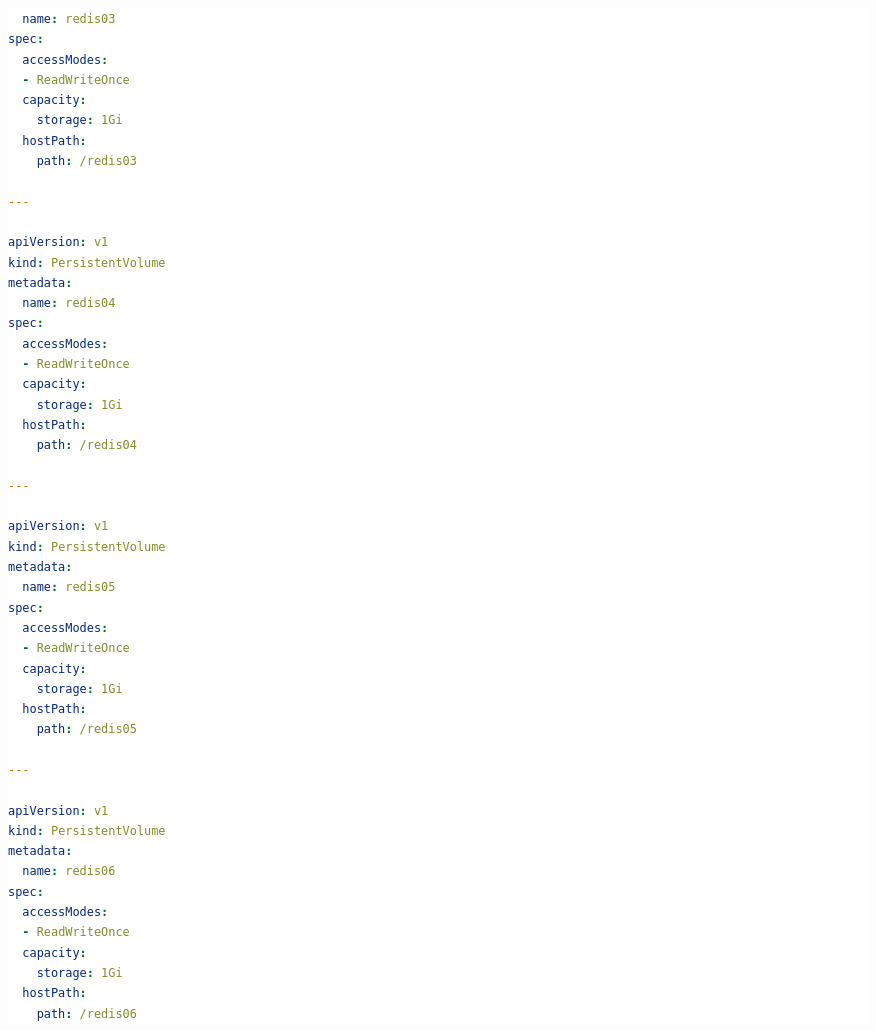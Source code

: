 ```yaml
  name: redis03
spec:
  accessModes:
  - ReadWriteOnce
  capacity:
    storage: 1Gi
  hostPath:
    path: /redis03

---

apiVersion: v1
kind: PersistentVolume
metadata:
  name: redis04
spec:
  accessModes:
  - ReadWriteOnce
  capacity:
    storage: 1Gi
  hostPath:
    path: /redis04

---

apiVersion: v1
kind: PersistentVolume
metadata:
  name: redis05
spec:
  accessModes:
  - ReadWriteOnce
  capacity:
    storage: 1Gi
  hostPath:
    path: /redis05

---

apiVersion: v1
kind: PersistentVolume
metadata:
  name: redis06
spec:
  accessModes:
  - ReadWriteOnce
  capacity:
    storage: 1Gi
  hostPath:
    path: /redis06
```
